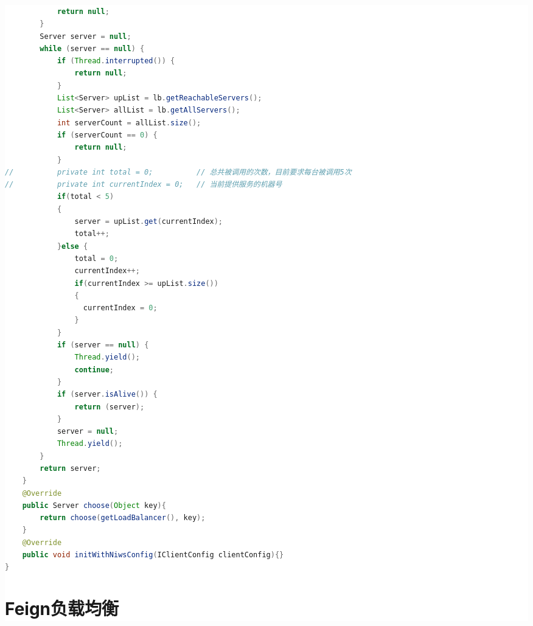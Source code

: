 ```java
			return null;
		}
		Server server = null;
		while (server == null) {
			if (Thread.interrupted()) {
				return null;
			}
			List<Server> upList = lb.getReachableServers();
			List<Server> allList = lb.getAllServers();
			int serverCount = allList.size();
			if (serverCount == 0) {
				return null;
			}
//			private int total = 0; 			// 总共被调用的次数，目前要求每台被调用5次
//			private int currentIndex = 0;	// 当前提供服务的机器号
            if(total < 5)
            {
	            server = upList.get(currentIndex);
	            total++;
            }else {
	            total = 0;
	            currentIndex++;
	            if(currentIndex >= upList.size())
	            {
	              currentIndex = 0;
	            }
            }			
			if (server == null) {
				Thread.yield();
				continue;
			}
			if (server.isAlive()) {
				return (server);
			}
			server = null;
			Thread.yield();
		}
		return server;
	}
	@Override
	public Server choose(Object key){
		return choose(getLoadBalancer(), key);
	}
	@Override
	public void initWithNiwsConfig(IClientConfig clientConfig){}
}
```

# Feign负载均衡

